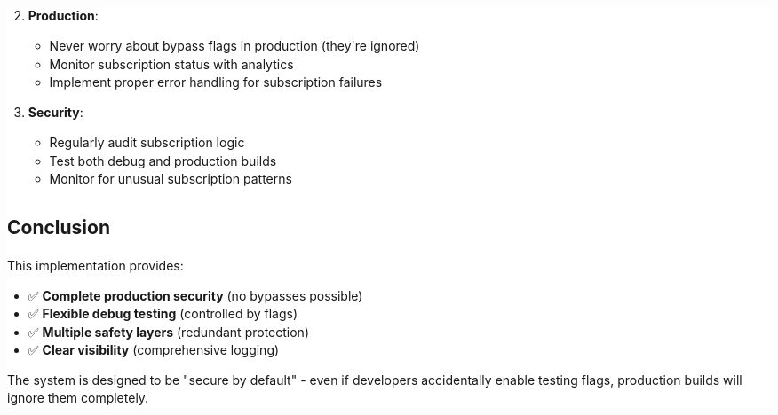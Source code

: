 2. **Production**:
   - Never worry about bypass flags in production (they're ignored)
   - Monitor subscription status with analytics
   - Implement proper error handling for subscription failures

3. **Security**:
   - Regularly audit subscription logic
   - Test both debug and production builds
   - Monitor for unusual subscription patterns

## Conclusion

This implementation provides:
- ✅ **Complete production security** (no bypasses possible)
- ✅ **Flexible debug testing** (controlled by flags)
- ✅ **Multiple safety layers** (redundant protection)
- ✅ **Clear visibility** (comprehensive logging)

The system is designed to be "secure by default" - even if developers accidentally enable testing flags, production builds will ignore them completely.
